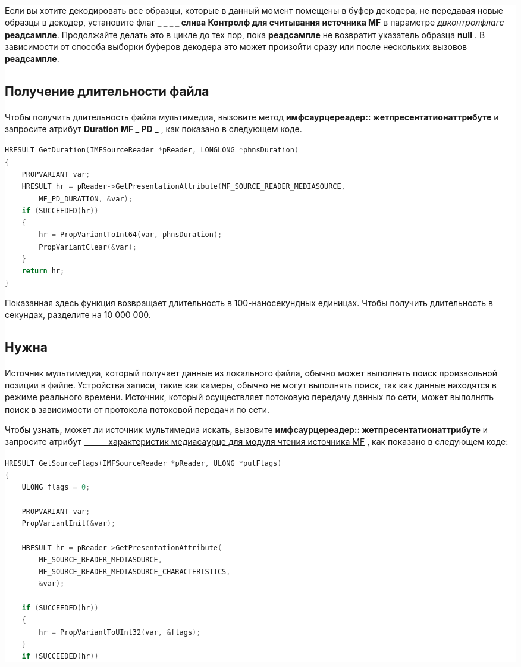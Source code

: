 Если вы хотите декодировать все образцы, которые в данный момент помещены в буфер декодера, не передавая новые образцы в декодер, установите флаг **\_ \_ \_ \_ слива Контролф для считывания источника MF** в параметре *двконтролфлагс* [**реадсампле**](/windows/desktop/api/mfreadwrite/nf-mfreadwrite-imfsourcereader-readsample). Продолжайте делать это в цикле до тех пор, пока **реадсампле** не возвратит указатель образца **null** . В зависимости от способа выборки буферов декодера это может произойти сразу или после нескольких вызовов **реадсампле**.

## <a name="getting-the-file-duration"></a>Получение длительности файла

Чтобы получить длительность файла мультимедиа, вызовите метод [**имфсаурцереадер:: жетпресентатионаттрибуте**](/windows/desktop/api/mfreadwrite/nf-mfreadwrite-imfsourcereader-getpresentationattribute) и запросите атрибут [**Duration MF \_ PD \_**](mf-pd-duration-attribute.md) , как показано в следующем коде.


```C++
HRESULT GetDuration(IMFSourceReader *pReader, LONGLONG *phnsDuration)
{
    PROPVARIANT var;
    HRESULT hr = pReader->GetPresentationAttribute(MF_SOURCE_READER_MEDIASOURCE, 
        MF_PD_DURATION, &var);
    if (SUCCEEDED(hr))
    {
        hr = PropVariantToInt64(var, phnsDuration);
        PropVariantClear(&var);
    }
    return hr;
}
```



Показанная здесь функция возвращает длительность в 100-наносекундных единицах. Чтобы получить длительность в секундах, разделите на 10 000 000.

## <a name="seeking"></a>Нужна

Источник мультимедиа, который получает данные из локального файла, обычно может выполнять поиск произвольной позиции в файле. Устройства записи, такие как камеры, обычно не могут выполнять поиск, так как данные находятся в режиме реального времени. Источник, который осуществляет потоковую передачу данных по сети, может выполнять поиск в зависимости от протокола потоковой передачи по сети.

Чтобы узнать, может ли источник мультимедиа искать, вызовите [**имфсаурцереадер:: жетпресентатионаттрибуте**](/windows/desktop/api/mfreadwrite/nf-mfreadwrite-imfsourcereader-getpresentationattribute) и запросите атрибут [ \_ \_ \_ \_ характеристик медиасаурце для модуля чтения источника MF](mf-source-reader-mediasource-characteristics.md) , как показано в следующем коде:


```C++
HRESULT GetSourceFlags(IMFSourceReader *pReader, ULONG *pulFlags)
{
    ULONG flags = 0;

    PROPVARIANT var;
    PropVariantInit(&var);

    HRESULT hr = pReader->GetPresentationAttribute(
        MF_SOURCE_READER_MEDIASOURCE, 
        MF_SOURCE_READER_MEDIASOURCE_CHARACTERISTICS, 
        &var);

    if (SUCCEEDED(hr))
    {
        hr = PropVariantToUInt32(var, &flags);
    }
    if (SUCCEEDED(hr))
```